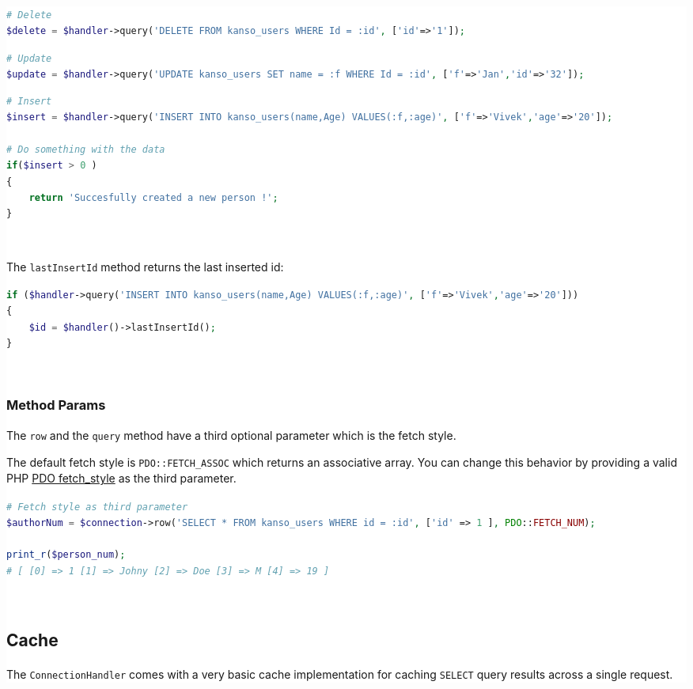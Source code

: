 ```php
# Delete
$delete = $handler->query('DELETE FROM kanso_users WHERE Id = :id', ['id'=>'1']);
```

```php
# Update
$update = $handler->query('UPDATE kanso_users SET name = :f WHERE Id = :id', ['f'=>'Jan','id'=>'32']);
```

```php
# Insert
$insert = $handler->query('INSERT INTO kanso_users(name,Age) VALUES(:f,:age)', ['f'=>'Vivek','age'=>'20']);

# Do something with the data 
if($insert > 0 )
{
    return 'Succesfully created a new person !';
}
```
<br/>

The `lastInsertId` method returns the last inserted id:

```php
if ($handler->query('INSERT INTO kanso_users(name,Age) VALUES(:f,:age)', ['f'=>'Vivek','age'=>'20']))
{
    $id = $handler()->lastInsertId();
}
```
<br/>

### Method Params
The `row` and the `query` method have a third optional parameter which is the fetch style.

The default fetch style is `PDO::FETCH_ASSOC` which returns an associative array. You can change this behavior by providing a valid PHP [PDO fetch_style](https://www.php.net/manual/en/pdostatement.fetch.php) as the third parameter.

```php
# Fetch style as third parameter
$authorNum = $connection->row('SELECT * FROM kanso_users WHERE id = :id', ['id' => 1 ], PDO::FETCH_NUM);

print_r($person_num);
# [ [0] => 1 [1] => Johny [2] => Doe [3] => M [4] => 19 ]
```
<br/>

## Cache
The `ConnectionHandler` comes with a very basic cache implementation for caching `SELECT` query results across a single request.


[contributors-shield]: https://img.shields.io/github/contributors/github_username/repo_name.svg?style=for-the-badge
[contributors-url]: https://github.com/github_username/repo_name/graphs/contributors
[forks-shield]: https://img.shields.io/github/forks/github_username/repo_name.svg?style=for-the-badge
[forks-url]: https://github.com/github_username/repo_name/network/members
[stars-shield]: https://img.shields.io/github/stars/github_username/repo_name.svg?style=for-the-badge
[stars-url]: https://github.com/github_username/repo_name/stargazers
[issues-shield]: https://img.shields.io/github/issues/github_username/repo_name.svg?style=for-the-badge
[issues-url]: https://github.com/github_username/repo_name/issues
[license-shield]: https://img.shields.io/github/license/github_username/repo_name.svg?style=for-the-badge
[license-url]: https://github.com/github_username/repo_name/blob/master/LICENSE.txt
[linkedin-shield]: https://img.shields.io/badge/-LinkedIn-black.svg?style=for-the-badge&logo=linkedin&colorB=555
[linkedin-url]: https://linkedin.com/in/linkedin_username
[product-screenshot]: images/screenshot.png
[Next.js]: https://img.shields.io/badge/next.js-000000?style=for-the-badge&logo=nextdotjs&logoColor=white
[Next-url]: https://nextjs.org/
[React.js]: https://img.shields.io/badge/React-20232A?style=for-the-badge&logo=react&logoColor=61DAFB
[React-url]: https://reactjs.org/
[Vue.js]: https://img.shields.io/badge/Vue.js-35495E?style=for-the-badge&logo=vuedotjs&logoColor=4FC08D
[Vue-url]: https://vuejs.org/
[Angular.io]: https://img.shields.io/badge/Angular-DD0031?style=for-the-badge&logo=angular&logoColor=white
[Angular-url]: https://angular.io/
[Svelte.dev]: https://img.shields.io/badge/Svelte-4A4A55?style=for-the-badge&logo=svelte&logoColor=FF3E00
[Svelte-url]: https://svelte.dev/
[Laravel.com]: https://img.shields.io/badge/Laravel-FF2D20?style=for-the-badge&logo=laravel&logoColor=white
[Laravel-url]: https://laravel.com
[Bootstrap.com]: https://img.shields.io/badge/Bootstrap-563D7C?style=for-the-badge&logo=bootstrap&logoColor=white
[Bootstrap-url]: https://getbootstrap.com
[JQuery.com]: https://img.shields.io/badge/jQuery-0769AD?style=for-the-badge&logo=jquery&logoColor=white
[JQuery-url]: https://jquery.com 